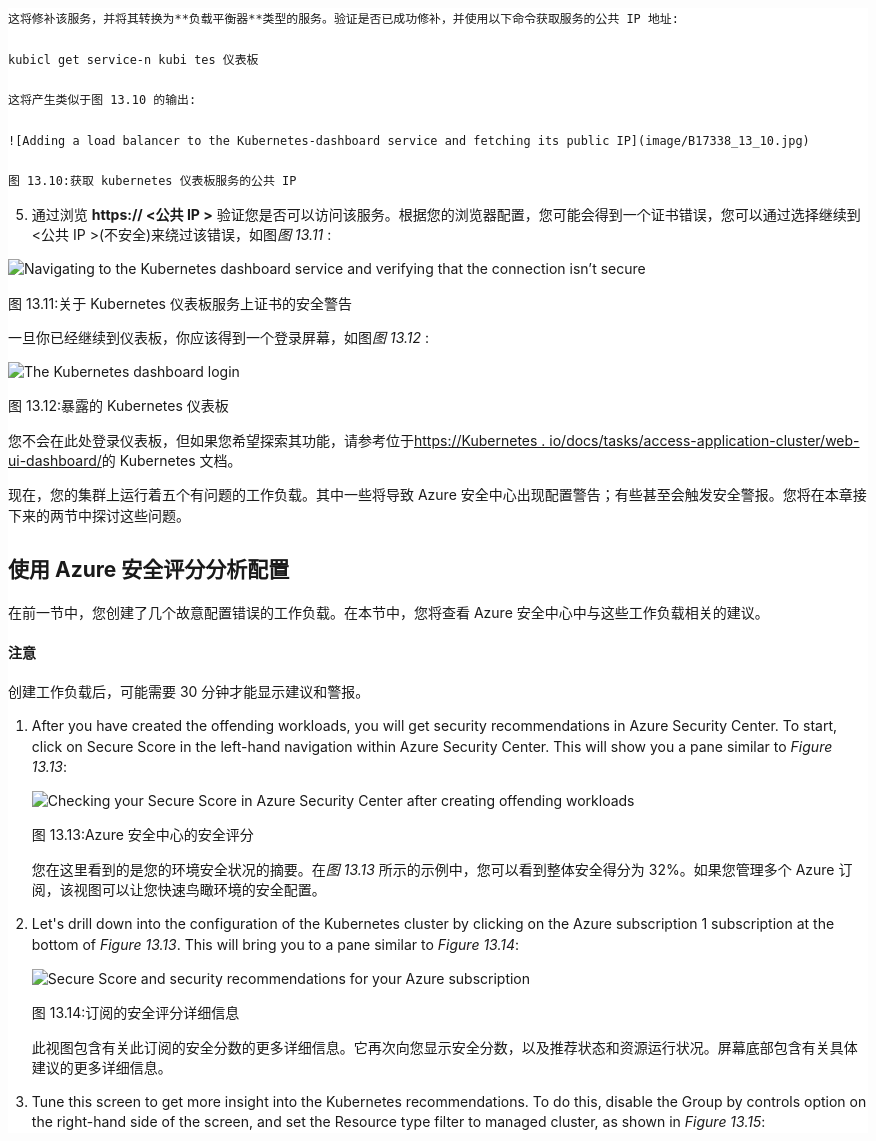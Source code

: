     这将修补该服务，并将其转换为**负载平衡器**类型的服务。验证是否已成功修补，并使用以下命令获取服务的公共 IP 地址:

    kubicl get service-n kubi tes 仪表板

    这将产生类似于图 13.10 的输出:

    ![Adding a load balancer to the Kubernetes-dashboard service and fetching its public IP](image/B17338_13_10.jpg)

    图 13.10:获取 kubernetes 仪表板服务的公共 IP

5.  通过浏览 **https:// <公共 IP >** 验证您是否可以访问该服务。根据您的浏览器配置，您可能会得到一个证书错误，您可以通过选择继续到<公共 IP >(不安全)来绕过该错误，如图*图 13.11* :

![Navigating to the Kubernetes dashboard service and verifying that the connection isn’t secure](image/B17338_13_11.jpg)

图 13.11:关于 Kubernetes 仪表板服务上证书的安全警告

一旦你已经继续到仪表板，你应该得到一个登录屏幕，如图*图 13.12* :

![The Kubernetes dashboard login](image/B17338_13_12.jpg)

图 13.12:暴露的 Kubernetes 仪表板

您不会在此处登录仪表板，但如果您希望探索其功能，请参考位于[https://Kubernetes . io/docs/tasks/access-application-cluster/web-ui-dashboard/](13.html)的 Kubernetes 文档。

现在，您的集群上运行着五个有问题的工作负载。其中一些将导致 Azure 安全中心出现配置警告；有些甚至会触发安全警报。您将在本章接下来的两节中探讨这些问题。

## 使用 Azure 安全评分分析配置

在前一节中，您创建了几个故意配置错误的工作负载。在本节中，您将查看 Azure 安全中心中与这些工作负载相关的建议。

#### 注意

创建工作负载后，可能需要 30 分钟才能显示建议和警报。

1.  After you have created the offending workloads, you will get security recommendations in Azure Security Center. To start, click on Secure Score in the left-hand navigation within Azure Security Center. This will show you a pane similar to *Figure 13.13*:

    ![Checking your Secure Score in Azure Security Center after creating offending workloads](image/B17338_13_13.jpg)

    图 13.13:Azure 安全中心的安全评分

    您在这里看到的是您的环境安全状况的摘要。在*图 13.13* 所示的示例中，您可以看到整体安全得分为 32%。如果您管理多个 Azure 订阅，该视图可以让您快速鸟瞰环境的安全配置。

2.  Let's drill down into the configuration of the Kubernetes cluster by clicking on the Azure subscription 1 subscription at the bottom of *Figure 13.13*. This will bring you to a pane similar to *Figure 13.14*:

    ![Secure Score and security recommendations for your Azure subscription](image/B17338_13_14.jpg)

    图 13.14:订阅的安全评分详细信息

    此视图包含有关此订阅的安全分数的更多详细信息。它再次向您显示安全分数，以及推荐状态和资源运行状况。屏幕底部包含有关具体建议的更多详细信息。

3.  Tune this screen to get more insight into the Kubernetes recommendations. To do this, disable the Group by controls option on the right-hand side of the screen, and set the Resource type filter to managed cluster, as shown in *Figure 13.15*:
